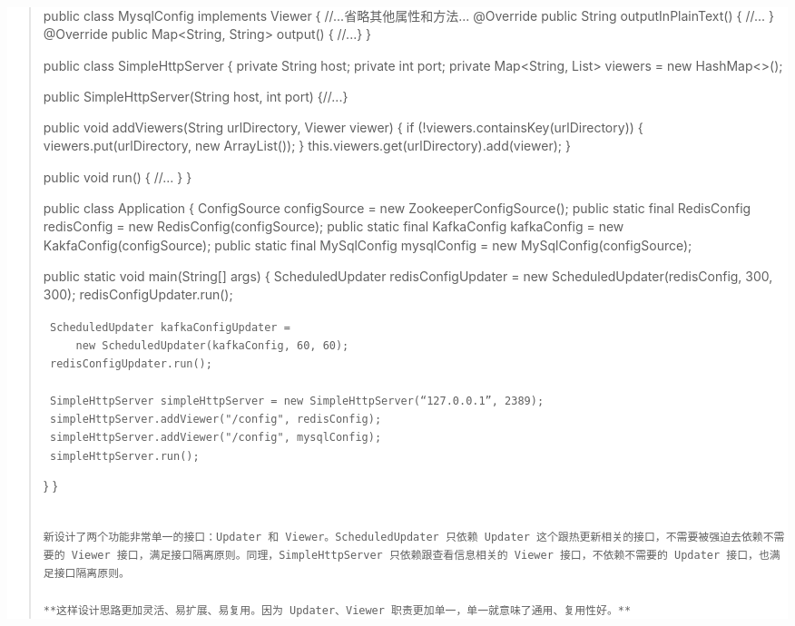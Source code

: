 > 
> public class MysqlConfig implements Viewer {
> //...省略其他属性和方法...
> @Override
> public String outputInPlainText() { //... }
> @Override
> public Map<String, String> output() { //...}
> }
> 
> public class SimpleHttpServer {
> private String host;
> private int port;
> private Map<String, List<Viewer>> viewers = new HashMap<>();
> 
> public SimpleHttpServer(String host, int port) {//...}
> 
> public void addViewers(String urlDirectory, Viewer viewer) {
>  if (!viewers.containsKey(urlDirectory)) {
>    viewers.put(urlDirectory, new ArrayList<Viewer>());
>  }
>  this.viewers.get(urlDirectory).add(viewer);
> }
> 
> public void run() { //... }
> }
> 
> public class Application {
>  ConfigSource configSource = new ZookeeperConfigSource();
>  public static final RedisConfig redisConfig = new RedisConfig(configSource);
>  public static final KafkaConfig kafkaConfig = new KakfaConfig(configSource);
>  public static final MySqlConfig mysqlConfig = new MySqlConfig(configSource);
> 
>  public static void main(String[] args) {
>      ScheduledUpdater redisConfigUpdater =
>          new ScheduledUpdater(redisConfig, 300, 300);
>      redisConfigUpdater.run();
> 
>      ScheduledUpdater kafkaConfigUpdater =
>          new ScheduledUpdater(kafkaConfig, 60, 60);
>      redisConfigUpdater.run();
> 
>      SimpleHttpServer simpleHttpServer = new SimpleHttpServer(“127.0.0.1”, 2389);
>      simpleHttpServer.addViewer("/config", redisConfig);
>      simpleHttpServer.addViewer("/config", mysqlConfig);
>      simpleHttpServer.run();
>  }
> }
> ```
>
> 新设计了两个功能非常单一的接口：Updater 和 Viewer。ScheduledUpdater 只依赖 Updater 这个跟热更新相关的接口，不需要被强迫去依赖不需要的 Viewer 接口，满足接口隔离原则。同理，SimpleHttpServer 只依赖跟查看信息相关的 Viewer 接口，不依赖不需要的 Updater 接口，也满足接口隔离原则。
>
> **这样设计思路更加灵活、易扩展、易复用。因为 Updater、Viewer 职责更加单一，单一就意味了通用、复用性好。**
